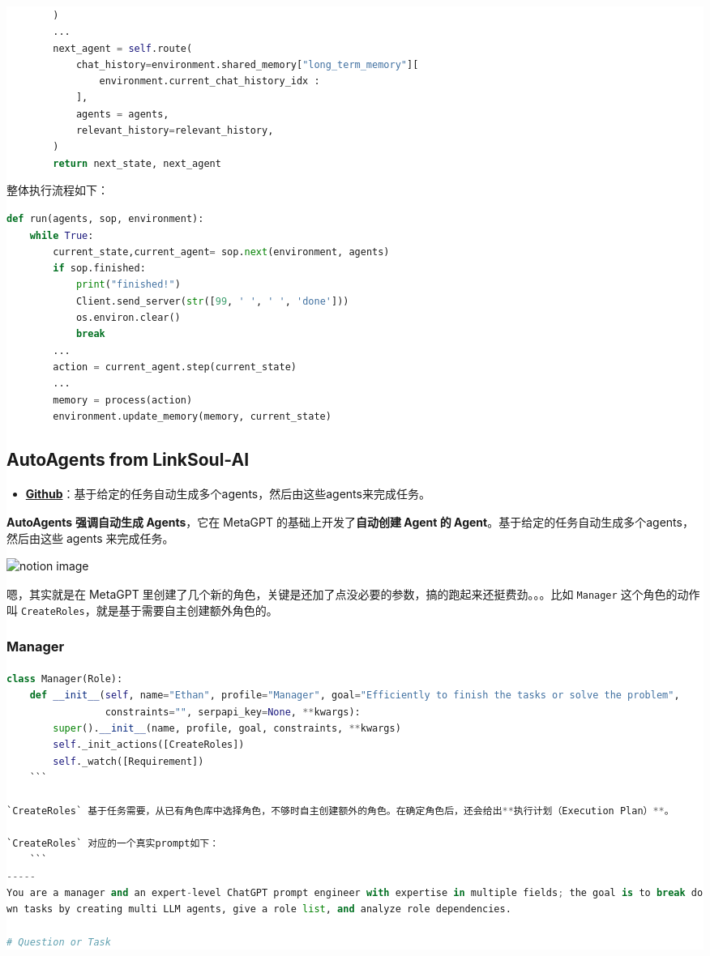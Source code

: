 ```python
        )
        ...
        next_agent = self.route(
            chat_history=environment.shared_memory["long_term_memory"][
                environment.current_chat_history_idx :
            ],
            agents = agents,
            relevant_history=relevant_history,
        )
        return next_state, next_agent
```


整体执行流程如下：

```python
def run(agents, sop, environment):
    while True:      
        current_state,current_agent= sop.next(environment, agents)
        if sop.finished:
            print("finished!")
            Client.send_server(str([99, ' ', ' ', 'done']))
            os.environ.clear()
            break
        ...
        action = current_agent.step(current_state)
        ...
        memory = process(action)
        environment.update_memory(memory, current_state)
```

##  AutoAgents from LinkSoul-AI

- [**Github**](https://github.com/LinkSoul-AI/AutoAgents)：基于给定的任务自动生成多个agents，然后由这些agents来完成任务。

**AutoAgents** **强调自动生成 Agents**，它在 MetaGPT 的基础上开发了**自动创建 Agent 的 Agent**。基于给定的任务自动生成多个agents，然后由这些 agents 来完成任务。

![notion image](https://www.notion.so/image/https%3A%2F%2Fprod-files-secure.s3.us-west-2.amazonaws.com%2F9341931a-53f0-48e1-b026-0f1ad17b457c%2Fdedfcccb-980e-45bb-b67c-37daade3df8e%2FUntitled.png?table=block&id=b2033041-ec14-421a-91cb-ea8e3f1548ce)

嗯，其实就是在 MetaGPT 里创建了几个新的角色，关键是还加了点没必要的参数，搞的跑起来还挺费劲。。。比如 `Manager` 这个角色的动作叫 `CreateRoles`，就是基于需要自主创建额外角色的。

###  Manager

```python
class Manager(Role):
    def __init__(self, name="Ethan", profile="Manager", goal="Efficiently to finish the tasks or solve the problem",
                 constraints="", serpapi_key=None, **kwargs):
        super().__init__(name, profile, goal, constraints, **kwargs)
        self._init_actions([CreateRoles])
        self._watch([Requirement])
	```

`CreateRoles` 基于任务需要，从已有角色库中选择角色，不够时自主创建额外的角色。在确定角色后，还会给出**执行计划（Execution Plan）**。

`CreateRoles` 对应的一个真实prompt如下：
	```
-----
You are a manager and an expert-level ChatGPT prompt engineer with expertise in multiple fields; the goal is to break down tasks by creating multi LLM agents, give a role list, and analyze role dependencies.

# Question or Task
```